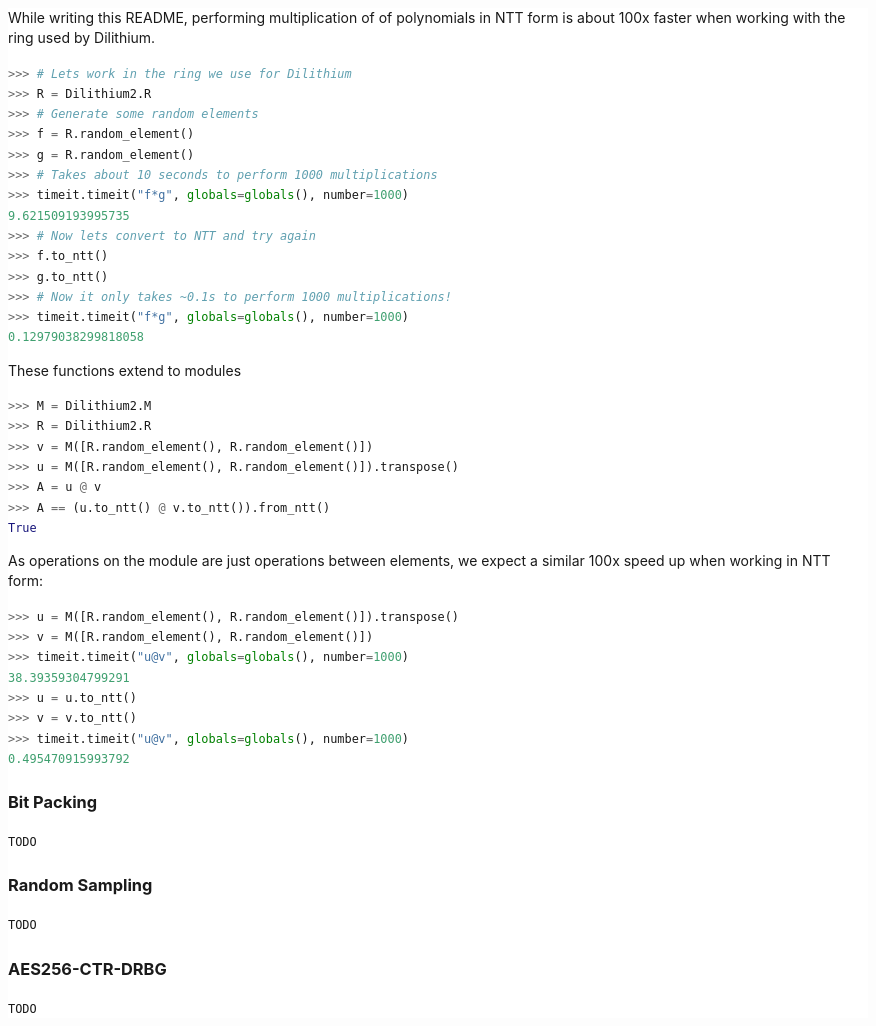 While writing this README, performing multiplication of of polynomials
in NTT form is about 100x faster when working with the ring used by
Dilithium.

```py
>>> # Lets work in the ring we use for Dilithium
>>> R = Dilithium2.R
>>> # Generate some random elements
>>> f = R.random_element()
>>> g = R.random_element()
>>> # Takes about 10 seconds to perform 1000 multiplications
>>> timeit.timeit("f*g", globals=globals(), number=1000)
9.621509193995735
>>> # Now lets convert to NTT and try again
>>> f.to_ntt()
>>> g.to_ntt()
>>> # Now it only takes ~0.1s to perform 1000 multiplications!
>>> timeit.timeit("f*g", globals=globals(), number=1000)
0.12979038299818058
```

These functions extend to modules

```py
>>> M = Dilithium2.M
>>> R = Dilithium2.R
>>> v = M([R.random_element(), R.random_element()])
>>> u = M([R.random_element(), R.random_element()]).transpose()
>>> A = u @ v
>>> A == (u.to_ntt() @ v.to_ntt()).from_ntt()
True
```

As operations on the module are just operations between elements, 
we expect a similar 100x speed up when working in NTT form:

```py
>>> u = M([R.random_element(), R.random_element()]).transpose()
>>> v = M([R.random_element(), R.random_element()])
>>> timeit.timeit("u@v", globals=globals(), number=1000)
38.39359304799291
>>> u = u.to_ntt()
>>> v = v.to_ntt()
>>> timeit.timeit("u@v", globals=globals(), number=1000)
0.495470915993792
```

### Bit Packing

```
TODO
```

### Random Sampling

```
TODO
```

### AES256-CTR-DRBG

```
TODO
```
